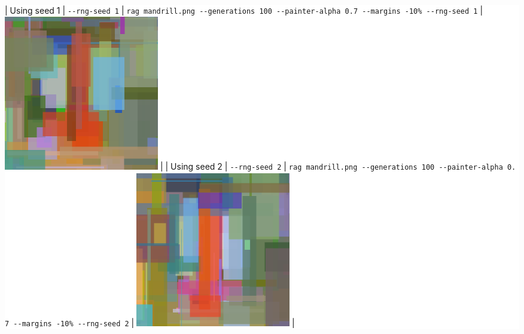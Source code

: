 | Using seed 1 | `--rng-seed 1` | `rag mandrill.png --generations 100 --painter-alpha 0.7 --margins -10% --rng-seed 1` | <img src="out_rng_1.png" width="256"> |
| Using seed 2 | `--rng-seed 2` | `rag mandrill.png --generations 100 --painter-alpha 0.7 --margins -10% --rng-seed 2` | <img src="out_rng_2.png" width="256"> |

